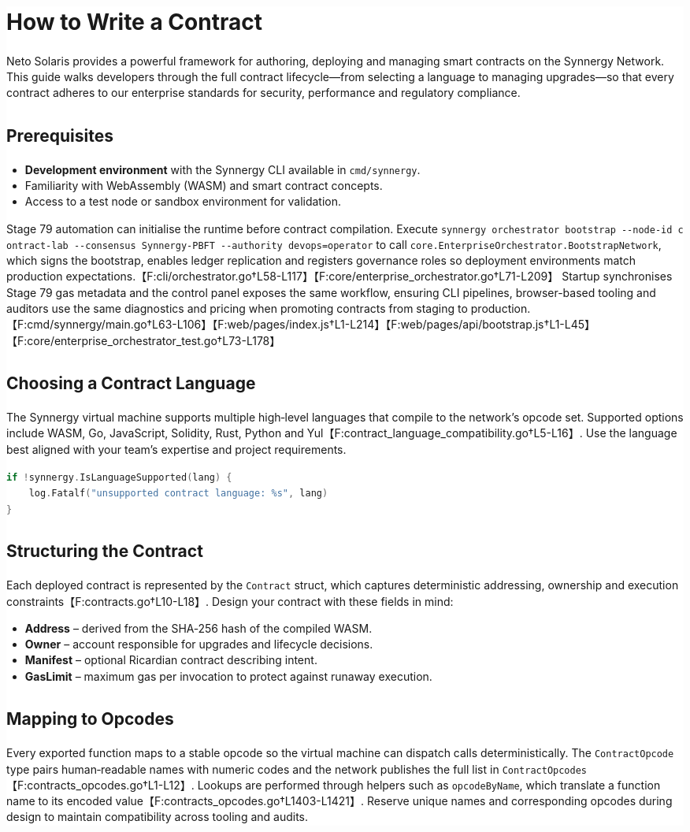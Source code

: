 # How to Write a Contract

Neto Solaris provides a powerful framework for authoring, deploying and managing smart contracts on the Synnergy Network. This guide walks developers through the full contract lifecycle—from selecting a language to managing upgrades—so that every contract adheres to our enterprise standards for security, performance and regulatory compliance.

## Prerequisites

- **Development environment** with the Synnergy CLI available in `cmd/synnergy`.
- Familiarity with WebAssembly (WASM) and smart contract concepts.
- Access to a test node or sandbox environment for validation.

Stage 79 automation can initialise the runtime before contract compilation. Execute `synnergy orchestrator bootstrap --node-id contract-lab --consensus Synnergy-PBFT --authority devops=operator` to call `core.EnterpriseOrchestrator.BootstrapNetwork`, which signs the bootstrap, enables ledger replication and registers governance roles so deployment environments match production expectations.【F:cli/orchestrator.go†L58-L117】【F:core/enterprise_orchestrator.go†L71-L209】 Startup synchronises Stage 79 gas metadata and the control panel exposes the same workflow, ensuring CLI pipelines, browser-based tooling and auditors use the same diagnostics and pricing when promoting contracts from staging to production.【F:cmd/synnergy/main.go†L63-L106】【F:web/pages/index.js†L1-L214】【F:web/pages/api/bootstrap.js†L1-L45】【F:core/enterprise_orchestrator_test.go†L73-L178】

## Choosing a Contract Language

The Synnergy virtual machine supports multiple high‑level languages that compile to the network’s opcode set. Supported options include WASM, Go, JavaScript, Solidity, Rust, Python and Yul【F:contract_language_compatibility.go†L5-L16】. Use the language best aligned with your team’s expertise and project requirements.

```go
if !synnergy.IsLanguageSupported(lang) {
    log.Fatalf("unsupported contract language: %s", lang)
}
```

## Structuring the Contract

Each deployed contract is represented by the `Contract` struct, which captures deterministic addressing, ownership and execution constraints【F:contracts.go†L10-L18】. Design your contract with these fields in mind:

- **Address** – derived from the SHA‑256 hash of the compiled WASM.
- **Owner** – account responsible for upgrades and lifecycle decisions.
- **Manifest** – optional Ricardian contract describing intent.
- **GasLimit** – maximum gas per invocation to protect against runaway execution.

## Mapping to Opcodes

Every exported function maps to a stable opcode so the virtual machine can dispatch calls deterministically. The `ContractOpcode` type pairs human‑readable names with numeric codes and the network publishes the full list in `ContractOpcodes`【F:contracts_opcodes.go†L1-L12】. Lookups are performed through helpers such as `opcodeByName`, which translate a function name to its encoded value【F:contracts_opcodes.go†L1403-L1421】. Reserve unique names and corresponding opcodes during design to maintain compatibility across tooling and audits.
